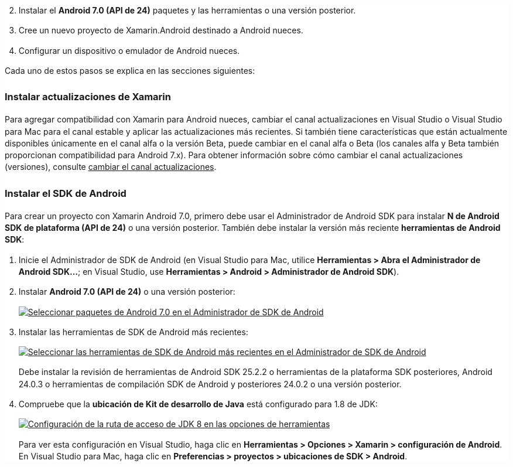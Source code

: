 2.  Instalar el **Android 7.0 (API de 24)** paquetes y las herramientas o una versión posterior.

3.  Cree un nuevo proyecto de Xamarin.Android destinado a Android nueces.

4.  Configurar un dispositivo o emulador de Android nueces.

Cada uno de estos pasos se explica en las secciones siguientes:

<a name="updates" />

### <a name="install-xamarin-updates"></a>Instalar actualizaciones de Xamarin

Para agregar compatibilidad con Xamarin para Android nueces, cambiar el canal actualizaciones en Visual Studio o Visual Studio para Mac para el canal estable y aplicar las actualizaciones más recientes. Si también tiene características que están actualmente disponibles únicamente en el canal alfa o la versión Beta, puede cambiar en el canal alfa o Beta (los canales alfa y Beta también proporcionan compatibilidad para Android 7.x). Para obtener información sobre cómo cambiar el canal actualizaciones (versiones), consulte [cambiar el canal actualizaciones](https://developer.xamarin.com/recipes/cross-platform/ide/change_updates_channel/).


<a name="sdk" />

### <a name="install-the-android-sdk"></a>Instalar el SDK de Android

Para crear un proyecto con Xamarin Android 7.0, primero debe usar el Administrador de Android SDK para instalar **N de Android SDK de plataforma (API de 24)** o una versión posterior. También debe instalar la versión más reciente **herramientas de Android SDK**:

1.  Inicie el Administrador de SDK de Android (en Visual Studio para Mac, utilice **Herramientas > Abra el Administrador de Android SDK&hellip;**; en Visual Studio, use **Herramientas > Android > Administrador de Android SDK**).

2.  Instalar **Android 7.0 (API de 24)** o una versión posterior:

    [![Seleccionar paquetes de Android 7.0 en el Administrador de SDK de Android](nougat-images/preview-packages.png)](nougat-images/preview-packages.png)

3.  Instalar las herramientas de SDK de Android más recientes:

    [![Seleccionar las herramientas de SDK de Android más recientes en el Administrador de SDK de Android](nougat-images/preview-tools.png)](nougat-images/preview-tools.png)

    Debe instalar la revisión de herramientas de Android SDK 25.2.2 o herramientas de la plataforma SDK posteriores, Android 24.0.3 o herramientas de compilación SDK de Android y posteriores 24.0.2 o una versión posterior.

4.  Compruebe que la **ubicación de Kit de desarrollo de Java** está configurado para 1.8 de JDK:

    [![Configuración de la ruta de acceso de JDK 8 en las opciones de herramientas](nougat-images/use-jdk-1.8.png)](nougat-images/use-jdk-1.8.png)

    Para ver esta configuración en Visual Studio, haga clic en **Herramientas > Opciones > Xamarin > configuración de Android**. En Visual Studio para Mac, haga clic en **Preferencias > proyectos > ubicaciones de SDK > Android**.

